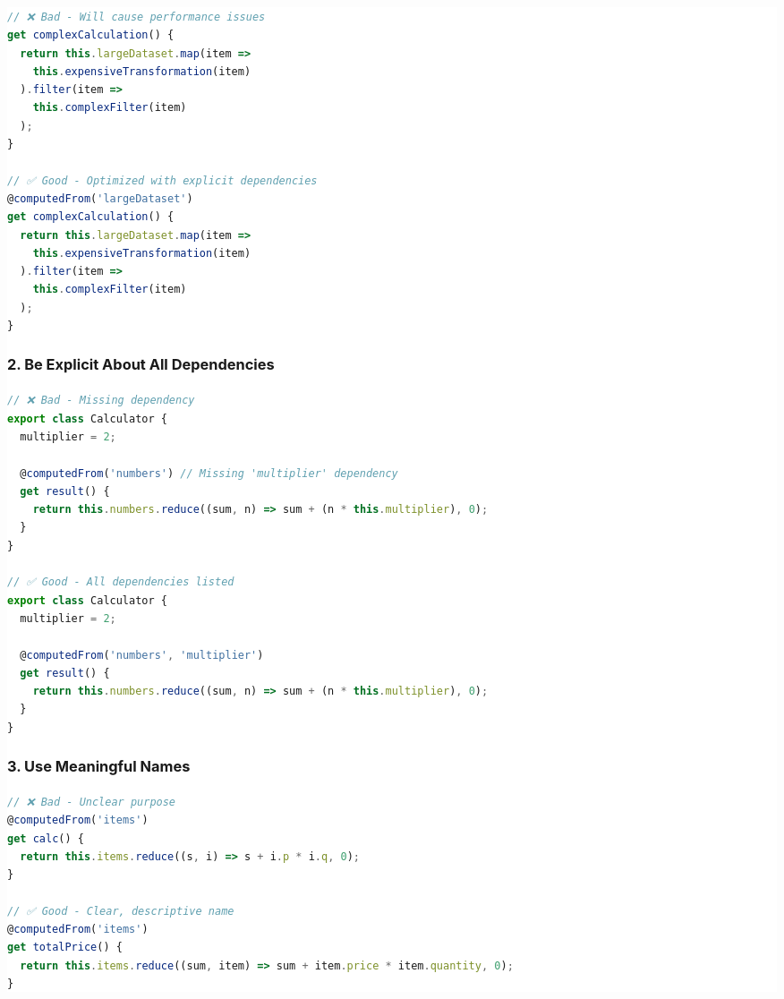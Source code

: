 ```javascript
// ❌ Bad - Will cause performance issues
get complexCalculation() {
  return this.largeDataset.map(item => 
    this.expensiveTransformation(item)
  ).filter(item => 
    this.complexFilter(item)
  );
}

// ✅ Good - Optimized with explicit dependencies
@computedFrom('largeDataset')
get complexCalculation() {
  return this.largeDataset.map(item => 
    this.expensiveTransformation(item)
  ).filter(item => 
    this.complexFilter(item)
  );
}
```

### 2. Be Explicit About All Dependencies

```javascript
// ❌ Bad - Missing dependency
export class Calculator {
  multiplier = 2;
  
  @computedFrom('numbers') // Missing 'multiplier' dependency
  get result() {
    return this.numbers.reduce((sum, n) => sum + (n * this.multiplier), 0);
  }
}

// ✅ Good - All dependencies listed
export class Calculator {
  multiplier = 2;
  
  @computedFrom('numbers', 'multiplier')
  get result() {
    return this.numbers.reduce((sum, n) => sum + (n * this.multiplier), 0);
  }
}
```

### 3. Use Meaningful Names

```javascript
// ❌ Bad - Unclear purpose
@computedFrom('items')
get calc() {
  return this.items.reduce((s, i) => s + i.p * i.q, 0);
}

// ✅ Good - Clear, descriptive name
@computedFrom('items')
get totalPrice() {
  return this.items.reduce((sum, item) => sum + item.price * item.quantity, 0);
}
```
